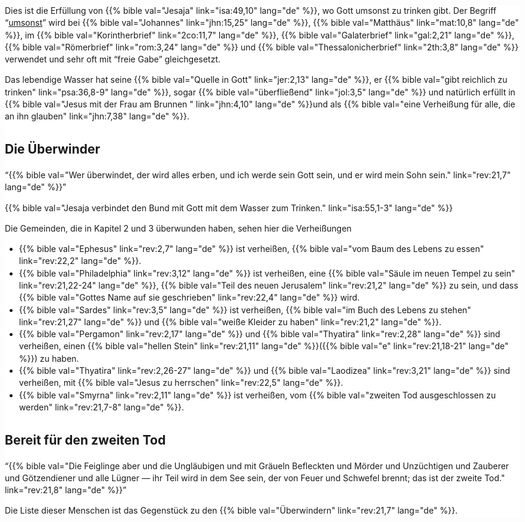 Dies ist die Erfüllung von {{% bible val="Jesaja" link="isa:49,10" lang="de" %}}, wo Gott umsonst zu trinken gibt. Der Begriff “[umsonst](https://biblehub.com/greek/1432.htm)” wird bei {{% bible val="Johannes" link="jhn:15,25" lang="de" %}}, {{% bible val="Matthäus" link="mat:10,8" lang="de" %}}, im {{% bible val="Korintherbrief" link="2co:11,7" lang="de" %}}, {{% bible val="Galaterbrief" link="gal:2,21" lang="de" %}}, {{% bible val="Römerbrief" link="rom:3,24" lang="de" %}} und {{% bible val="Thessalonicherbrief" link="2th:3,8" lang="de" %}} verwendet und sehr oft mit “freie Gabe” gleichgesetzt.

Das lebendige Wasser hat seine {{% bible val="Quelle in Gott" link="jer:2,13" lang="de" %}}, er {{% bible val="gibt reichlich zu trinken" link="psa:36,8-9" lang="de" %}}, sogar {{% bible val="überfließend" link="jol:3,5" lang="de" %}} und natürlich erfüllt in {{% bible val="Jesus mit der Frau am Brunnen " link="jhn:4,10" lang="de" %}}und als {{% bible val="eine Verheißung für alle, die an ihn glauben" link="jhn:7,38" lang="de" %}}.

## Die Überwinder

<a name="eb5e"></a>
“{{% bible val="Wer überwindet, der wird alles erben, und ich werde sein Gott sein, und er wird mein Sohn sein." link="rev:21,7" lang="de" %}}”

{{% bible val="Jesaja verbindet den Bund mit Gott mit dem Wasser zum Trinken." link="isa:55,1-3" lang="de" %}}

Die Gemeinden, die in Kapitel 2 und 3 überwunden haben, sehen hier die Verheißungen

- {{% bible val="Ephesus" link="rev:2,7" lang="de" %}} ist verheißen, {{% bible val="vom Baum des Lebens zu essen" link="rev:22,2" lang="de" %}}.
- {{% bible val="Philadelphia" link="rev:3,12" lang="de" %}} ist verheißen, eine {{% bible val="Säule im neuen Tempel zu sein" link="rev:21,22-24" lang="de" %}}, {{% bible val="Teil des neuen Jerusalem" link="rev:21,2" lang="de" %}} zu sein, und dass {{% bible val="Gottes Name auf sie geschrieben" link="rev:22,4" lang="de" %}} wird.
- {{% bible val="Sardes" link="rev:3,5" lang="de" %}} ist verheißen, {{% bible val="im Buch des Lebens zu stehen" link="rev:21,27" lang="de" %}} und {{% bible val="weiße Kleider zu haben" link="rev:21,2" lang="de" %}}.
- {{% bible val="Pergamon" link="rev:2,17" lang="de" %}} und {{% bible val="Thyatira" link="rev:2,28" lang="de" %}} sind verheißen, einen {{% bible val="hellen Stein" link="rev:21,11" lang="de" %}}({{% bible val="e" link="rev:21,18-21" lang="de" %}}) zu haben.
- {{% bible val="Thyatira" link="rev:2,26-27" lang="de" %}} und {{% bible val="Laodizea" link="rev:3,21" lang="de" %}} sind verheißen, mit {{% bible val="Jesus zu herrschen" link="rev:22,5" lang="de" %}}.
- {{% bible val="Smyrna" link="rev:2,11" lang="de" %}} ist verheißen, vom {{% bible val="zweiten Tod ausgeschlossen zu werden" link="rev:21,7-8" lang="de" %}}.

## Bereit für den zweiten Tod

<a name="e855"></a>
“{{% bible val="Die Feiglinge aber und die Ungläubigen und mit Gräueln Befleckten und Mörder und Unzüchtigen und Zauberer und Götzendiener und alle Lügner — ihr Teil wird in dem See sein, der von Feuer und Schwefel brennt; das ist der zweite Tod." link="rev:21,8" lang="de" %}}”

Die Liste dieser Menschen ist das Gegenstück zu den {{% bible val="Überwindern" link="rev:21,7" lang="de" %}}.
